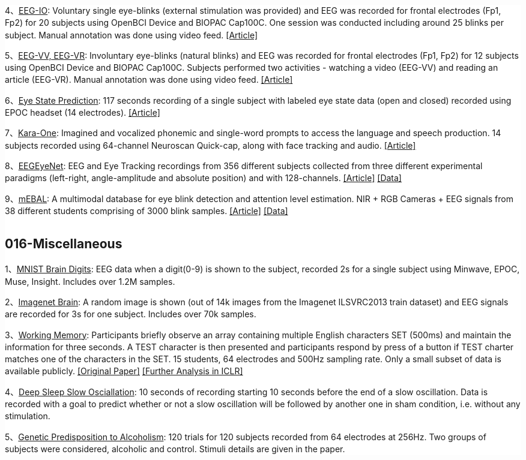 4、[EEG-IO](http://gnan.ece.gatech.edu/eeg-eyeblinks/): Voluntary single eye-blinks (external stimulation was provided) and EEG was recorded for frontal electrodes (Fp1, Fp2) for 20 subjects using OpenBCI Device and BIOPAC Cap100C. One session was conducted including around 25 blinks per subject. Manual annotation was done using video feed. [[Article]](https://proceedings.allerton.csl.illinois.edu/media/files/0174.pdf)

5、[EEG-VV, EEG-VR](http://gnan.ece.gatech.edu/eeg-eyeblinks/): Involuntary eye-blinks (natural blinks) and EEG was recorded for frontal electrodes (Fp1, Fp2) for 12 subjects using OpenBCI Device and BIOPAC Cap100C. Subjects performed two activities - watching a video (EEG-VV) and reading an article (EEG-VR). Manual annotation was done using video feed. [[Article]](https://proceedings.allerton.csl.illinois.edu/media/files/0174.pdf)

6、[Eye State Prediction](http://suendermann.com/corpus/EEG_Eyes.arff.gz): 117 seconds recording of a single subject with labeled eye state data (open and closed) recorded using EPOC headset (14 electrodes). [[Article]](http://suendermann.com/su/pdf/aihls2013.pdf)

7、[Kara-One](http://www.cs.toronto.edu/~complingweb/data/karaOne/karaOne.html): Imagined and vocalized phonemic and single-word prompts to access the language and speech production. 14 subjects recorded using 64-channel Neuroscan Quick-cap, along with face tracking and audio. [[Article]](http://www.cs.toronto.edu/~complingweb/data/karaOne/ZhaoRudzicz15.pdf)

8、[EEGEyeNet](https://openreview.net/forum?id=Nc2uduhU9qa): EEG and Eye Tracking recordings from 356 different subjects collected from three different experimental paradigms (left-right, angle-amplitude and absolute position) and with 128-channels. [[Article]](https://openreview.net/forum?id=Nc2uduhU9qa) [[Data]](https://osf.io/ktv7m/)

9、[mEBAL](https://github.com/BiDAlab/mEBAL): A multimodal database for eye blink detection and attention level estimation. NIR + RGB Cameras + EEG signals from 38 different students comprising of 3000 blink samples. [[Article]](https://arxiv.org/pdf/2006.05327.pdf) [[Data]](https://github.com/BiDAlab/mEBAL)

## 016-**Miscellaneous**

1、[MNIST Brain Digits](http://mindbigdata.com/opendb/index.html): EEG data when a digit(0-9) is shown to the subject, recorded 2s for a single subject using Minwave, EPOC, Muse, Insight. Includes over 1.2M samples. 

2、[Imagenet Brain](http://www.mindbigdata.com/opendb/imagenet.html): A random image is shown (out of 14k images from the Imagenet ILSVRC2013 train dataset) and EEG signals are recorded for 3s for one subject. Includes over 70k samples.

3、[Working Memory](https://github.com/pbashivan/EEGLearn/tree/master/Sample%20data): Participants briefly observe an array containing multiple English characters SET (500ms) and maintain the information for three seconds. A TEST character is then presented and participants respond by press of a button if TEST charter matches one of the characters in the SET. 15 students, 64 electrodes and 500Hz sampling rate. Only a small subset of data is available publicly. [[Original Paper]](https://www.memphis.edu/acnl/publications/pdfs/ejn2014b.pdf) [[Further Analysis in ICLR]](https://arxiv.org/pdf/1511.06448.pdf)

4、[Deep Sleep Slow Osciallation](https://challengedata.ens.fr/challenges/10): 10 seconds of recording starting 10 seconds before the end of a slow oscillation. Data is recorded with a goal to predict whether or not a slow oscillation will be followed by another one in sham condition, i.e. without any stimulation.

5、[Genetic Predisposition to Alcoholism](https://archive.ics.uci.edu/ml/datasets/EEG+Database): 120 trials for 120 subjects recorded from 64 electrodes at 256Hz. Two groups of subjects were considered, alcoholic and control. Stimuli details are given in the paper. 
